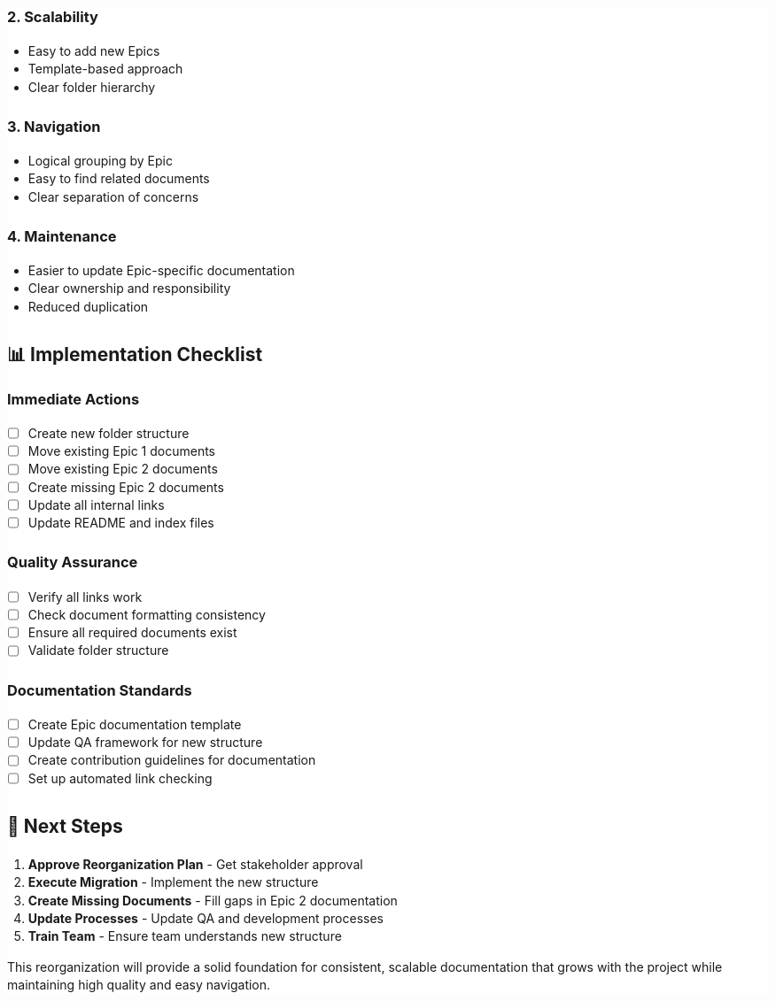### **2. Scalability**

- Easy to add new Epics
- Template-based approach
- Clear folder hierarchy

### **3. Navigation**

- Logical grouping by Epic
- Easy to find related documents
- Clear separation of concerns

### **4. Maintenance**

- Easier to update Epic-specific documentation
- Clear ownership and responsibility
- Reduced duplication

## 📊 **Implementation Checklist**

### **Immediate Actions**

- [ ] Create new folder structure
- [ ] Move existing Epic 1 documents
- [ ] Move existing Epic 2 documents
- [ ] Create missing Epic 2 documents
- [ ] Update all internal links
- [ ] Update README and index files

### **Quality Assurance**

- [ ] Verify all links work
- [ ] Check document formatting consistency
- [ ] Ensure all required documents exist
- [ ] Validate folder structure

### **Documentation Standards**

- [ ] Create Epic documentation template
- [ ] Update QA framework for new structure
- [ ] Create contribution guidelines for documentation
- [ ] Set up automated link checking

## 🚀 **Next Steps**

1. **Approve Reorganization Plan** - Get stakeholder approval
2. **Execute Migration** - Implement the new structure
3. **Create Missing Documents** - Fill gaps in Epic 2 documentation
4. **Update Processes** - Update QA and development processes
5. **Train Team** - Ensure team understands new structure

This reorganization will provide a solid foundation for consistent, scalable documentation that grows with the project while maintaining high quality and easy navigation.

